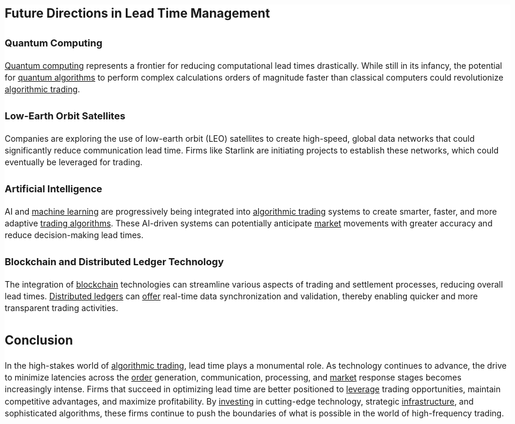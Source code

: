 ## Future Directions in Lead Time Management

### Quantum Computing

[Quantum computing](../q/quantum_computing_in_trading.md) represents a frontier for reducing computational lead times drastically. While still in its infancy, the potential for [quantum algorithms](../q/quantum_algorithms_in_trading.md) to perform complex calculations orders of magnitude faster than classical computers could revolutionize [algorithmic trading](../a/accountability.md).

### Low-Earth Orbit Satellites

Companies are exploring the use of low-earth orbit (LEO) satellites to create high-speed, global data networks that could significantly reduce communication lead time. Firms like Starlink are initiating projects to establish these networks, which could eventually be leveraged for trading.

### Artificial Intelligence

AI and [machine learning](../m/machine_learning.md) are progressively being integrated into [algorithmic trading](../a/accountability.md) systems to create smarter, faster, and more adaptive [trading algorithms](../t/trading_algorithms.md). These AI-driven systems can potentially anticipate [market](../m/market.md) movements with greater accuracy and reduce decision-making lead times.

### Blockchain and Distributed Ledger Technology

The integration of [blockchain](../b/blockchain_in_trading.md) technologies can streamline various aspects of trading and settlement processes, reducing overall lead times. [Distributed ledgers](../d/distributed_ledgers.md) can [offer](../o/offer.md) real-time data synchronization and validation, thereby enabling quicker and more transparent trading activities.

## Conclusion

In the high-stakes world of [algorithmic trading](../a/accountability.md), lead time plays a monumental role. As technology continues to advance, the drive to minimize latencies across the [order](../o/order.md) generation, communication, processing, and [market](../m/market.md) response stages becomes increasingly intense. Firms that succeed in optimizing lead time are better positioned to [leverage](../l/leverage.md) trading opportunities, maintain competitive advantages, and maximize profitability. By [investing](../i/investing.md) in cutting-edge technology, strategic [infrastructure](../i/infrastructure.md), and sophisticated algorithms, these firms continue to push the boundaries of what is possible in the world of high-frequency trading.
